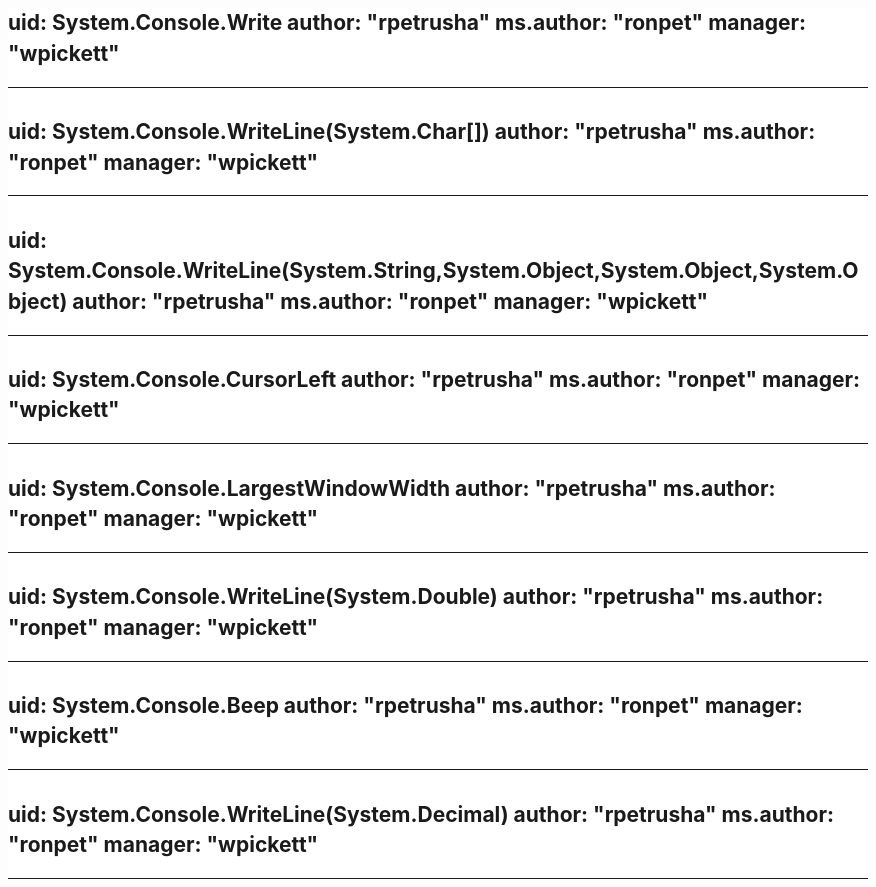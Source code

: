 uid: System.Console.Write
author: "rpetrusha"
ms.author: "ronpet"
manager: "wpickett"
---

---
uid: System.Console.WriteLine(System.Char[])
author: "rpetrusha"
ms.author: "ronpet"
manager: "wpickett"
---

---
uid: System.Console.WriteLine(System.String,System.Object,System.Object,System.Object)
author: "rpetrusha"
ms.author: "ronpet"
manager: "wpickett"
---

---
uid: System.Console.CursorLeft
author: "rpetrusha"
ms.author: "ronpet"
manager: "wpickett"
---

---
uid: System.Console.LargestWindowWidth
author: "rpetrusha"
ms.author: "ronpet"
manager: "wpickett"
---

---
uid: System.Console.WriteLine(System.Double)
author: "rpetrusha"
ms.author: "ronpet"
manager: "wpickett"
---

---
uid: System.Console.Beep
author: "rpetrusha"
ms.author: "ronpet"
manager: "wpickett"
---

---
uid: System.Console.WriteLine(System.Decimal)
author: "rpetrusha"
ms.author: "ronpet"
manager: "wpickett"
---

---